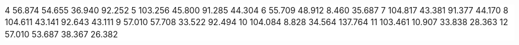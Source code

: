 <tr>
<td>4</td>
<td>56.874</td>
<td class="highlight">54.655</td>
<td class="highlight">36.940</td>
<td class="highlight">92.252</td>
</tr>
<tr>
<td>5</td>
<td class="highlight">103.256</td>
<td class="highlight">45.800</td>
<td class="highlight">91.285</td>
<td>44.304</td>
</tr>
<tr>
<td>6</td>
<td>55.709</td>
<td class="highlight">48.912</td>
<td>8.460</td>
<td>35.687</td>
</tr>
<tr>
<td>7</td>
<td class="highlight">104.817</td>
<td>43.381</td>
<td class="highlight">91.377</td>
<td>44.170</td>
</tr>
<tr>
<td>8</td>
<td class="highlight">104.611</td>
<td>43.141</td>
<td class="highlight">92.643</td>
<td>43.111</td>
</tr>
<tr>
<td>9</td>
<td>57.010</td>
<td class="highlight">57.708</td>
<td>33.522</td>
<td class="highlight">92.494</td>
</tr>
<tr>
<td>10</td>
<td class="highlight">104.084</td>
<td>8.828</td>
<td>34.564</td>
<td class="highlight">137.764</td>
</tr>
<tr>
<td>11</td>
<td class="highlight">103.461</td>
<td>10.907</td>
<td>33.838</td>
<td>28.363</td>
</tr>
<tr>
<td>12</td>
<td>57.010</td>
<td class="highlight">53.687</td>
<td class="highlight">38.367</td>
<td>26.382</td>
</tr>
<tr>